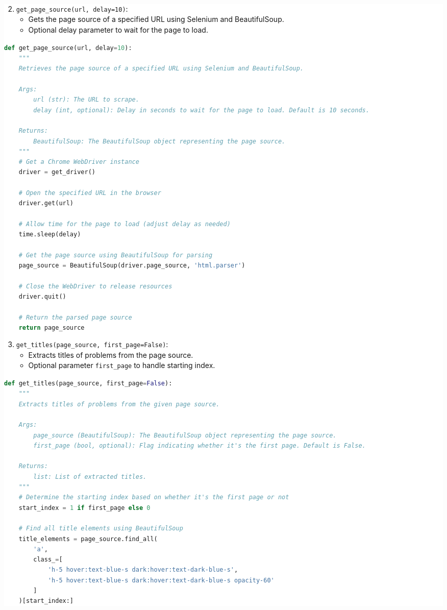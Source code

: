 2. `get_page_source(url, delay=10)`:
   - Gets the page source of a specified URL using Selenium and BeautifulSoup.
   - Optional delay parameter to wait for the page to load.



```python
def get_page_source(url, delay=10):
    """
    Retrieves the page source of a specified URL using Selenium and BeautifulSoup.

    Args:
        url (str): The URL to scrape.
        delay (int, optional): Delay in seconds to wait for the page to load. Default is 10 seconds.

    Returns:
        BeautifulSoup: The BeautifulSoup object representing the page source.
    """
    # Get a Chrome WebDriver instance
    driver = get_driver()

    # Open the specified URL in the browser
    driver.get(url)

    # Allow time for the page to load (adjust delay as needed)
    time.sleep(delay)

    # Get the page source using BeautifulSoup for parsing
    page_source = BeautifulSoup(driver.page_source, 'html.parser')

    # Close the WebDriver to release resources
    driver.quit()

    # Return the parsed page source
    return page_source

```

3. `get_titles(page_source, first_page=False)`:
   - Extracts titles of problems from the page source.
   - Optional parameter `first_page` to handle starting index.


```python
def get_titles(page_source, first_page=False):
    """
    Extracts titles of problems from the given page source.

    Args:
        page_source (BeautifulSoup): The BeautifulSoup object representing the page source.
        first_page (bool, optional): Flag indicating whether it's the first page. Default is False.

    Returns:
        list: List of extracted titles.
    """
    # Determine the starting index based on whether it's the first page or not
    start_index = 1 if first_page else 0

    # Find all title elements using BeautifulSoup
    title_elements = page_source.find_all(
        'a',
        class_=[
            'h-5 hover:text-blue-s dark:hover:text-dark-blue-s',
            'h-5 hover:text-blue-s dark:hover:text-dark-blue-s opacity-60'
        ]
    )[start_index:]
```